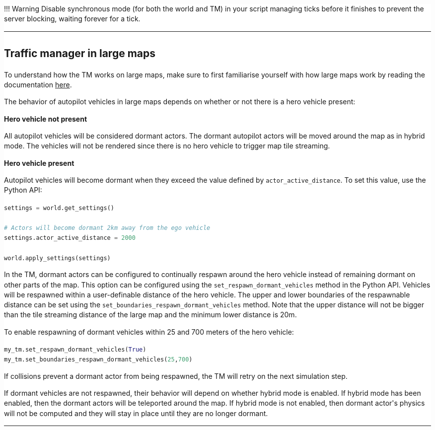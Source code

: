 !!! Warning
    Disable synchronous mode (for both the world and TM) in your script managing ticks before it finishes to prevent the server blocking, waiting forever for a tick.

---

## Traffic manager in large maps

To understand how the TM works on large maps, make sure to first familiarise yourself with how large maps work by reading the documentation [here](large_map_overview.md).

The behavior of autopilot vehicles in large maps depends on whether or not there is a hero vehicle present:

__Hero vehicle not present__

All autopilot vehicles will be considered dormant actors. The dormant autopilot actors will be moved around the map as in hybrid mode. The vehicles will not be rendered since there is no hero vehicle to trigger map tile streaming.

__Hero vehicle present__

Autopilot vehicles will become dormant when they exceed the value defined by `actor_active_distance`. To set this value, use the Python API:

```py
settings = world.get_settings()

# Actors will become dormant 2km away from the ego vehicle
settings.actor_active_distance = 2000

world.apply_settings(settings)
```

In the TM, dormant actors can be configured to continually respawn around the hero vehicle instead of remaining dormant on other parts of the map. This option can be configured using the `set_respawn_dormant_vehicles` method in the Python API. Vehicles will be respawned within a user-definable distance of the hero vehicle. The upper and lower boundaries of the respawnable distance can be set using the `set_boundaries_respawn_dormant_vehicles` method. Note that the upper distance will not be bigger than the tile streaming distance of the large map and the minimum lower distance is 20m.

To enable respawning of dormant vehicles within 25 and 700 meters of the hero vehicle:

```py
my_tm.set_respawn_dormant_vehicles(True)
my_tm.set_boundaries_respawn_dormant_vehicles(25,700)
```

If collisions prevent a dormant actor from being respawned, the TM will retry on the next simulation step.

If dormant vehicles are not respawned, their behavior will depend on whether hybrid mode is enabled. If hybrid mode has been enabled, then the dormant actors will be teleported around the map. If hybrid mode is not enabled, then dormant actor's physics will not be computed and they will stay in place until they are no longer dormant.

---
